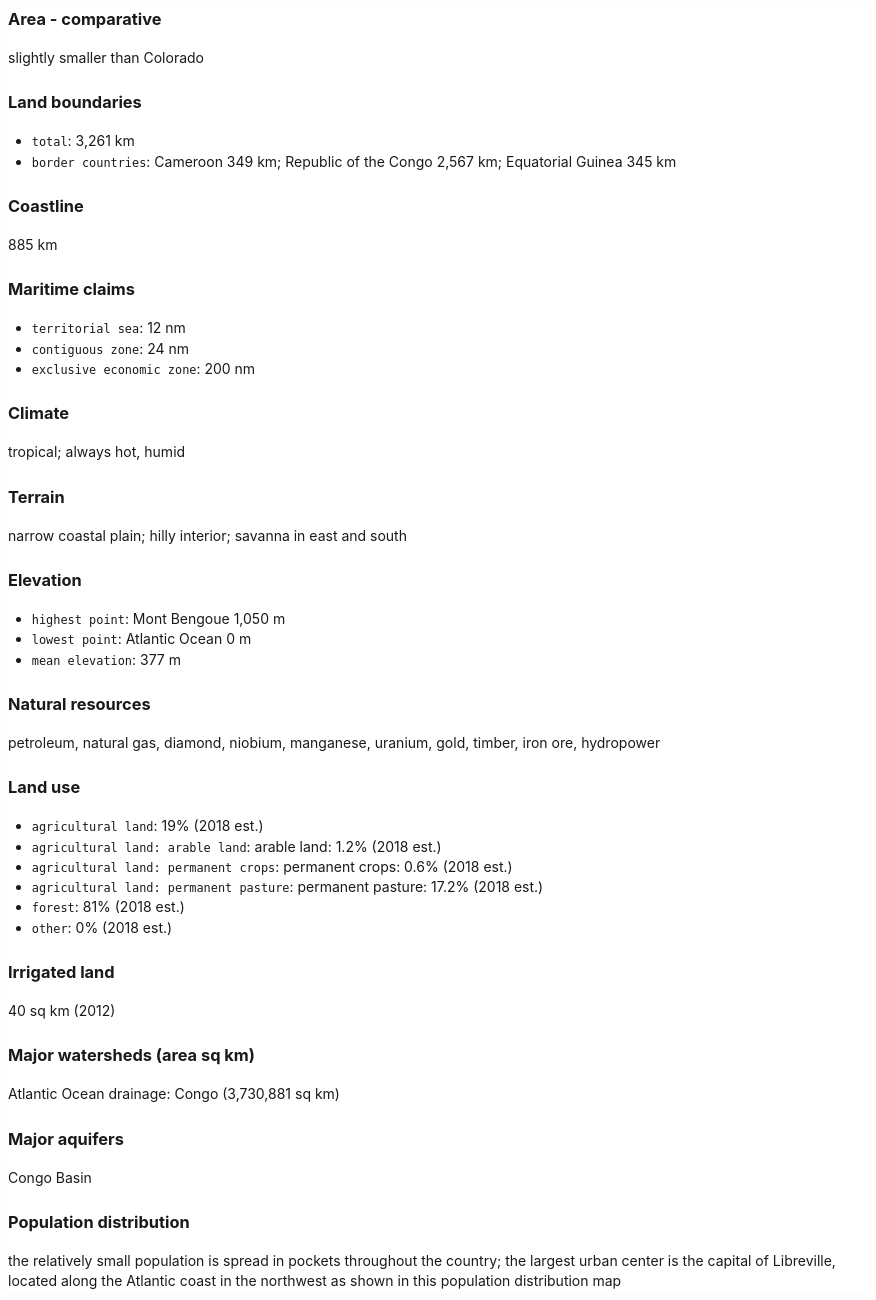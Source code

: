 ### Area - comparative
slightly smaller than Colorado

### Land boundaries
- `total`: 3,261 km
- `border countries`: Cameroon 349 km; Republic of the Congo 2,567 km; Equatorial Guinea 345 km

### Coastline
885 km

### Maritime claims
- `territorial sea`: 12 nm
- `contiguous zone`: 24 nm
- `exclusive economic zone`: 200 nm

### Climate
tropical; always hot, humid

### Terrain
narrow coastal plain; hilly interior; savanna in east and south

### Elevation
- `highest point`: Mont Bengoue 1,050 m
- `lowest point`: Atlantic Ocean 0 m
- `mean elevation`: 377 m

### Natural resources
petroleum, natural gas, diamond, niobium, manganese, uranium, gold, timber, iron ore, hydropower

### Land use
- `agricultural land`: 19% (2018 est.)
- `agricultural land: arable land`: arable land: 1.2% (2018 est.)
- `agricultural land: permanent crops`: permanent crops: 0.6% (2018 est.)
- `agricultural land: permanent pasture`: permanent pasture: 17.2% (2018 est.)
- `forest`: 81% (2018 est.)
- `other`: 0% (2018 est.)

### Irrigated land
40 sq km (2012)

### Major watersheds (area sq km)
Atlantic Ocean drainage: Congo (3,730,881 sq km)

### Major aquifers
Congo Basin

### Population distribution
the relatively small population is spread in pockets throughout the country; the largest urban center is the capital of Libreville, located along the Atlantic coast in the northwest as shown in this population distribution map
